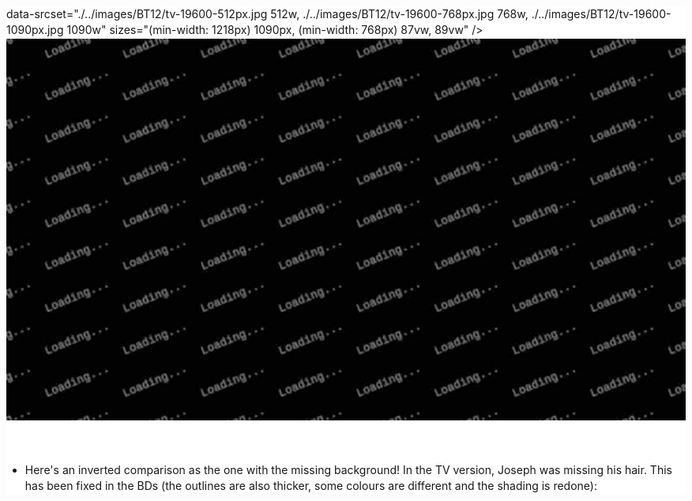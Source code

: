   data-srcset="./../images/BT12/tv-19600-512px.jpg 512w,
  ./../images/BT12/tv-19600-768px.jpg 768w,
  ./../images/BT12/tv-19600-1090px.jpg 1090w"
  sizes="(min-width: 1218px) 1090px,
  (min-width: 768px) 87vw,
  89vw" />
 <img width="100%" height="100%" class="lazyload" src="./../images/loading.jpg"
  data-src="./../images/BT12/bd-19600-1090px.jpg"
  data-srcset="./../images/BT12/bd-19600-512px.jpg 512w,
  ./../images/BT12/bd-19600-768px.jpg 768w,
  ./../images/BT12/bd-19600-1090px.jpg 1090w"
  sizes="(min-width: 1218px) 1090px,
  (min-width: 768px) 87vw,
  89vw" />
</div>

<br>

- Here's an inverted comparison as the one with the missing background! In the TV version, Joseph was missing his hair. This has been fixed in the BDs (the outlines are also thicker, some colours are different and the shading is redone):

<div id="container1" class="twentytwenty-container">